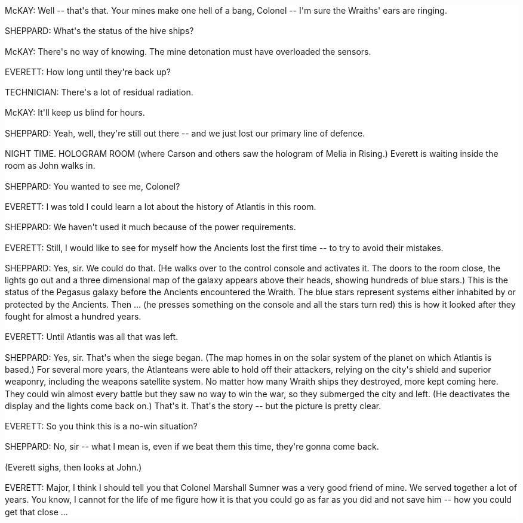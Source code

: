 McKAY: Well -- that's that. Your mines make one hell of a bang, Colonel -- I'm
sure the Wraiths' ears are ringing.  
  
SHEPPARD: What's the status of the hive ships?  
  
McKAY: There's no way of knowing. The mine detonation must have overloaded the
sensors.  
  
EVERETT: How long until they're back up?  
  
TECHNICIAN: There's a lot of residual radiation.  
  
McKAY: It'll keep us blind for hours.  
  
SHEPPARD: Yeah, well, they're still out there -- and we just lost our primary
line of defence.  
  
  
NIGHT TIME. HOLOGRAM ROOM (where Carson and others saw the hologram of Melia
in Rising.) Everett is waiting inside the room as John walks in.  
  
SHEPPARD: You wanted to see me, Colonel?  
  
EVERETT: I was told I could learn a lot about the history of Atlantis in this
room.  
  
SHEPPARD: We haven't used it much because of the power requirements.  
  
EVERETT: Still, I would like to see for myself how the Ancients lost the first
time -- to try to avoid their mistakes.  
  
SHEPPARD: Yes, sir. We could do that. (He walks over to the control console
and activates it. The doors to the room close, the lights go out and a three
dimensional map of the galaxy appears above their heads, showing hundreds of
blue stars.) This is the status of the Pegasus galaxy before the Ancients
encountered the Wraith. The blue stars represent systems either inhabited by
or protected by the Ancients. Then ... (he presses something on the console
and all the stars turn red) this is how it looked after they fought for almost
a hundred years.  
  
EVERETT: Until Atlantis was all that was left.  
  
SHEPPARD: Yes, sir. That's when the siege began. (The map homes in on the
solar system of the planet on which Atlantis is based.) For several more
years, the Atlanteans were able to hold off their attackers, relying on the
city's shield and superior weaponry, including the weapons satellite system.
No matter how many Wraith ships they destroyed, more kept coming here. They
could win almost every battle but they saw no way to win the war, so they
submerged the city and left. (He deactivates the display and the lights come
back on.) That's it. That's the story -- but the picture is pretty clear.  
  
EVERETT: So you think this is a no-win situation?  
  
SHEPPARD: No, sir -- what I mean is, even if we beat them this time, they're
gonna come back.  
  
(Everett sighs, then looks at John.)  
  
EVERETT: Major, I think I should tell you that Colonel Marshall Sumner was a
very good friend of mine. We served together a lot of years. You know, I
cannot for the life of me figure how it is that you could go as far as you did
and not save him -- how you could get that close ...  
  